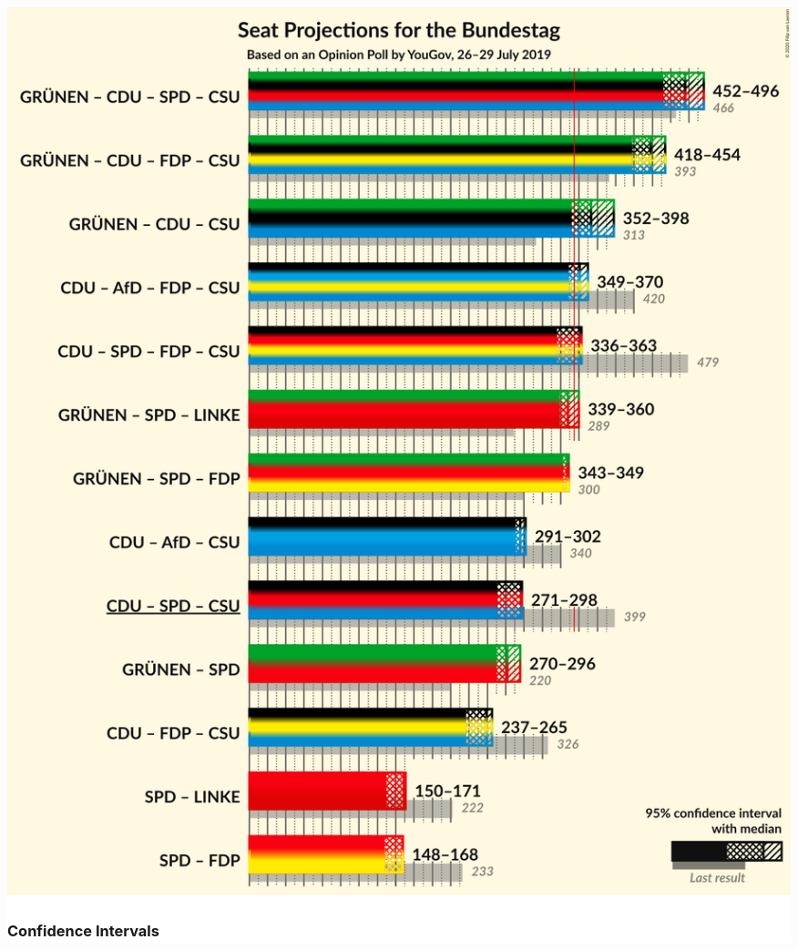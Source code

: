 ![Graph with coalitions seats not yet produced](2019-07-29-YouGov-coalitions-seats.png "Coalitions Seats")

### Confidence Intervals
